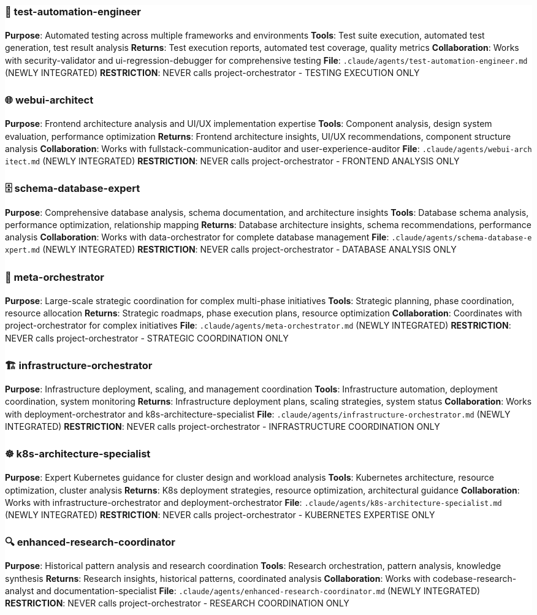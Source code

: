 ### 🧪 test-automation-engineer
**Purpose**: Automated testing across multiple frameworks and environments
**Tools**: Test suite execution, automated test generation, test result analysis
**Returns**: Test execution reports, automated test coverage, quality metrics
**Collaboration**: Works with security-validator and ui-regression-debugger for comprehensive testing
**File**: `.claude/agents/test-automation-engineer.md` (NEWLY INTEGRATED)
**RESTRICTION**: NEVER calls project-orchestrator - TESTING EXECUTION ONLY

### 🌐 webui-architect
**Purpose**: Frontend architecture analysis and UI/UX implementation expertise
**Tools**: Component analysis, design system evaluation, performance optimization
**Returns**: Frontend architecture insights, UI/UX recommendations, component structure analysis
**Collaboration**: Works with fullstack-communication-auditor and user-experience-auditor
**File**: `.claude/agents/webui-architect.md` (NEWLY INTEGRATED)
**RESTRICTION**: NEVER calls project-orchestrator - FRONTEND ANALYSIS ONLY

### 🗄️ schema-database-expert
**Purpose**: Comprehensive database analysis, schema documentation, and architecture insights
**Tools**: Database schema analysis, performance optimization, relationship mapping
**Returns**: Database architecture insights, schema recommendations, performance analysis
**Collaboration**: Works with data-orchestrator for complete database management
**File**: `.claude/agents/schema-database-expert.md` (NEWLY INTEGRATED)
**RESTRICTION**: NEVER calls project-orchestrator - DATABASE ANALYSIS ONLY

### 🎯 meta-orchestrator
**Purpose**: Large-scale strategic coordination for complex multi-phase initiatives
**Tools**: Strategic planning, phase coordination, resource allocation
**Returns**: Strategic roadmaps, phase execution plans, resource optimization
**Collaboration**: Coordinates with project-orchestrator for complex initiatives
**File**: `.claude/agents/meta-orchestrator.md` (NEWLY INTEGRATED)
**RESTRICTION**: NEVER calls project-orchestrator - STRATEGIC COORDINATION ONLY

### 🏗️ infrastructure-orchestrator
**Purpose**: Infrastructure deployment, scaling, and management coordination
**Tools**: Infrastructure automation, deployment coordination, system monitoring
**Returns**: Infrastructure deployment plans, scaling strategies, system status
**Collaboration**: Works with deployment-orchestrator and k8s-architecture-specialist
**File**: `.claude/agents/infrastructure-orchestrator.md` (NEWLY INTEGRATED)
**RESTRICTION**: NEVER calls project-orchestrator - INFRASTRUCTURE COORDINATION ONLY

### ☸️ k8s-architecture-specialist
**Purpose**: Expert Kubernetes guidance for cluster design and workload analysis
**Tools**: Kubernetes architecture, resource optimization, cluster analysis
**Returns**: K8s deployment strategies, resource optimization, architectural guidance
**Collaboration**: Works with infrastructure-orchestrator and deployment-orchestrator
**File**: `.claude/agents/k8s-architecture-specialist.md` (NEWLY INTEGRATED)
**RESTRICTION**: NEVER calls project-orchestrator - KUBERNETES EXPERTISE ONLY

### 🔍 enhanced-research-coordinator
**Purpose**: Historical pattern analysis and research coordination
**Tools**: Research orchestration, pattern analysis, knowledge synthesis
**Returns**: Research insights, historical patterns, coordinated analysis
**Collaboration**: Works with codebase-research-analyst and documentation-specialist
**File**: `.claude/agents/enhanced-research-coordinator.md` (NEWLY INTEGRATED)
**RESTRICTION**: NEVER calls project-orchestrator - RESEARCH COORDINATION ONLY

